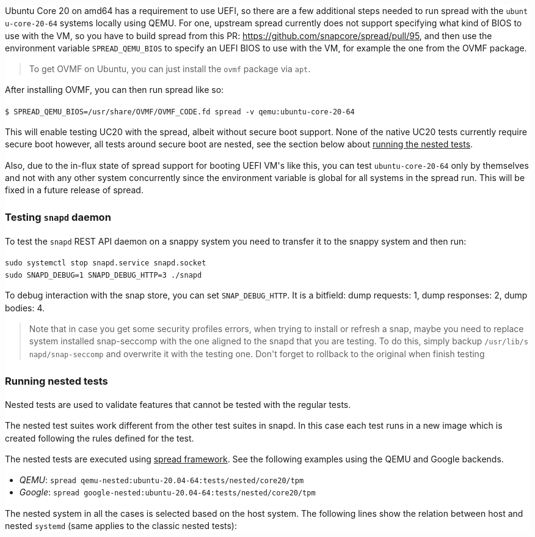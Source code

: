 

Ubuntu Core 20 on amd64 has a requirement to use UEFI, so there are a few 
additional steps needed to run spread with the `ubuntu-core-20-64` systems locally
using QEMU. For one, upstream spread currently does not support specifying what
kind of BIOS to use with the VM, so you have to build spread from this PR:
https://github.com/snapcore/spread/pull/95, and then use the environment 
variable `SPREAD_QEMU_BIOS` to specify an UEFI BIOS to use with the VM, for 
example the one from the OVMF package.  

>To get OVMF on Ubuntu, you can just install the `ovmf` package via `apt`.  

After installing OVMF, you can then run spread like so:

    $ SPREAD_QEMU_BIOS=/usr/share/OVMF/OVMF_CODE.fd spread -v qemu:ubuntu-core-20-64

This will enable testing UC20 with the spread, albeit without secure boot 
support. None of the native UC20 tests currently require secure boot however, 
all tests around secure boot are nested, see the section below about 
[running the nested tests](#running-nested-tests).

Also, due to the in-flux state of spread support for booting UEFI VM's like 
this, you can test `ubuntu-core-20-64` only by themselves and not with any other
system concurrently since the environment variable is global for all systems in
the spread run. This will be fixed in a future release of spread.

### Testing `snapd` daemon

To test the `snapd` REST API daemon on a snappy system you need to
transfer it to the snappy system and then run:

    sudo systemctl stop snapd.service snapd.socket
    sudo SNAPD_DEBUG=1 SNAPD_DEBUG_HTTP=3 ./snapd

To debug interaction with the snap store, you can set `SNAP_DEBUG_HTTP`.
It is a bitfield: dump requests: 1, dump responses: 2, dump bodies: 4.

> Note that in case you get some security profiles errors, when trying to install or refresh a snap, 
maybe you need to replace system installed snap-seccomp with the one aligned to the snapd that 
you are testing. To do this, simply backup `/usr/lib/snapd/snap-seccomp` and overwrite it with 
the testing one. Don't forget to rollback to the original when finish testing

### Running nested tests

Nested tests are used to validate features that cannot be tested with the regular tests.

The nested test suites work different from the other test suites in snapd. In this case each test runs in a new image
which is created following the rules defined for the test.

The nested tests are executed using [spread framework](#downloading-spread-framework). 
See the following examples using the QEMU and Google backends.

- _QEMU_: `spread qemu-nested:ubuntu-20.04-64:tests/nested/core20/tpm`  
- _Google_: `spread google-nested:ubuntu-20.04-64:tests/nested/core20/tpm`  

The nested system in all the cases is selected based on the host system. The following lines 
show the relation between host and nested `systemd` (same applies to the classic nested tests):
